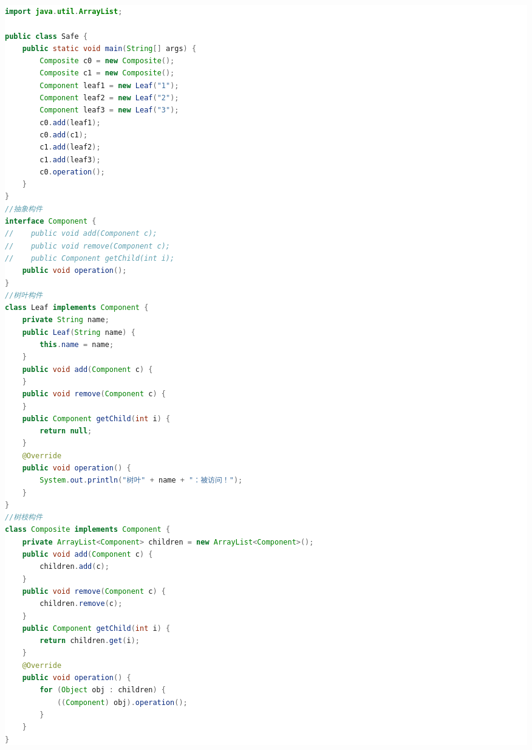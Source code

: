 ```java
import java.util.ArrayList;

public class Safe {
    public static void main(String[] args) {
        Composite c0 = new Composite();
        Composite c1 = new Composite();
        Component leaf1 = new Leaf("1");
        Component leaf2 = new Leaf("2");
        Component leaf3 = new Leaf("3");
        c0.add(leaf1);
        c0.add(c1);
        c1.add(leaf2);
        c1.add(leaf3);
        c0.operation();
    }
}
//抽象构件
interface Component {
//    public void add(Component c);
//    public void remove(Component c);
//    public Component getChild(int i);
    public void operation();
}
//树叶构件
class Leaf implements Component {
    private String name;
    public Leaf(String name) {
        this.name = name;
    }
    public void add(Component c) {
    }
    public void remove(Component c) {
    }
    public Component getChild(int i) {
        return null;
    }
    @Override
    public void operation() {
        System.out.println("树叶" + name + "：被访问！");
    }
}
//树枝构件
class Composite implements Component {
    private ArrayList<Component> children = new ArrayList<Component>();
    public void add(Component c) {
        children.add(c);
    }
    public void remove(Component c) {
        children.remove(c);
    }
    public Component getChild(int i) {
        return children.get(i);
    }
    @Override
    public void operation() {
        for (Object obj : children) {
            ((Component) obj).operation();
        }
    }
}
```
